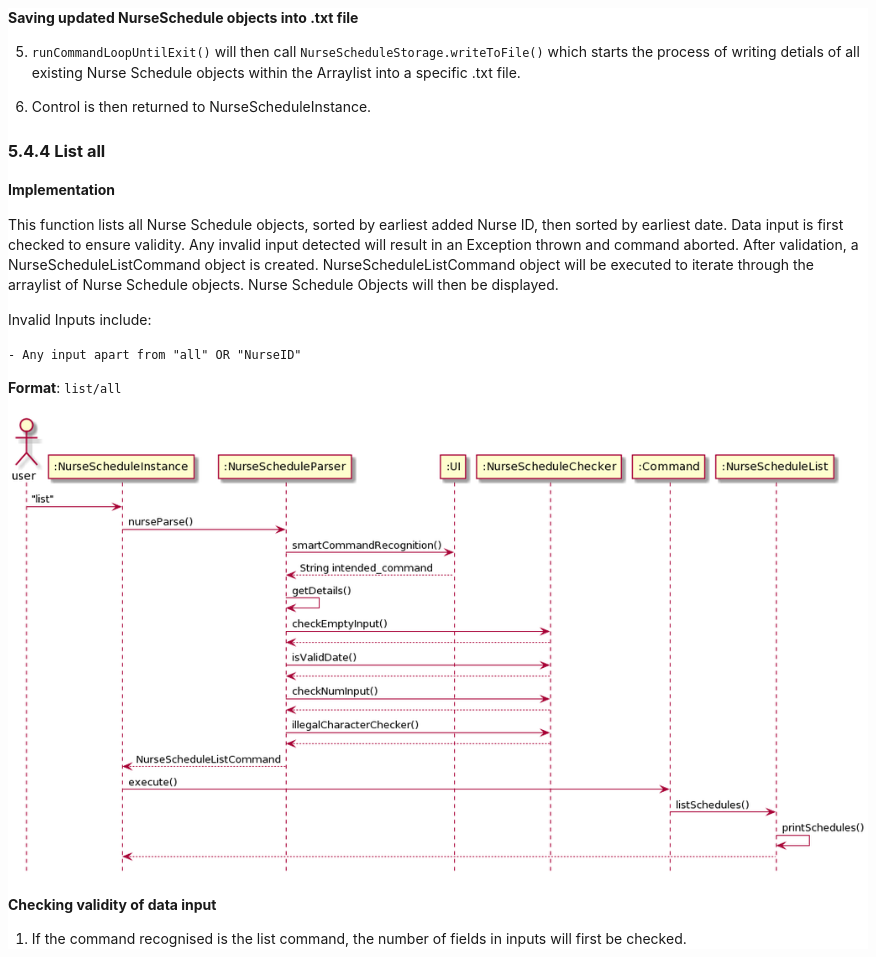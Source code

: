 **Saving updated NurseSchedule objects into .txt file**

5. `runCommandLoopUntilExit()` will then call `NurseScheduleStorage.writeToFile()` which starts the process of writing detials of all existing Nurse Schedule objects within the Arraylist into a specific .txt file.

6. Control is then returned to NurseScheduleInstance.

### 5.4.4 List all

**Implementation**

This function lists all Nurse Schedule objects, sorted by earliest added Nurse ID, then sorted by earliest date. Data input is first checked to ensure validity. Any invalid input detected will result in an Exception thrown and command aborted. After validation, a NurseScheduleListCommand object is created. NurseScheduleListCommand object will be executed to iterate through the arraylist of Nurse Schedule objects. Nurse Schedule Objects will then be displayed.

Invalid Inputs include:

>
	- Any input apart from "all" OR "NurseID"

**Format**: `list/all`

<img src="diagrams/NurseScheduleListSD.png">

**Checking validity of data input**

1. If the command recognised is the list command, the number of fields in inputs will first be checked.
